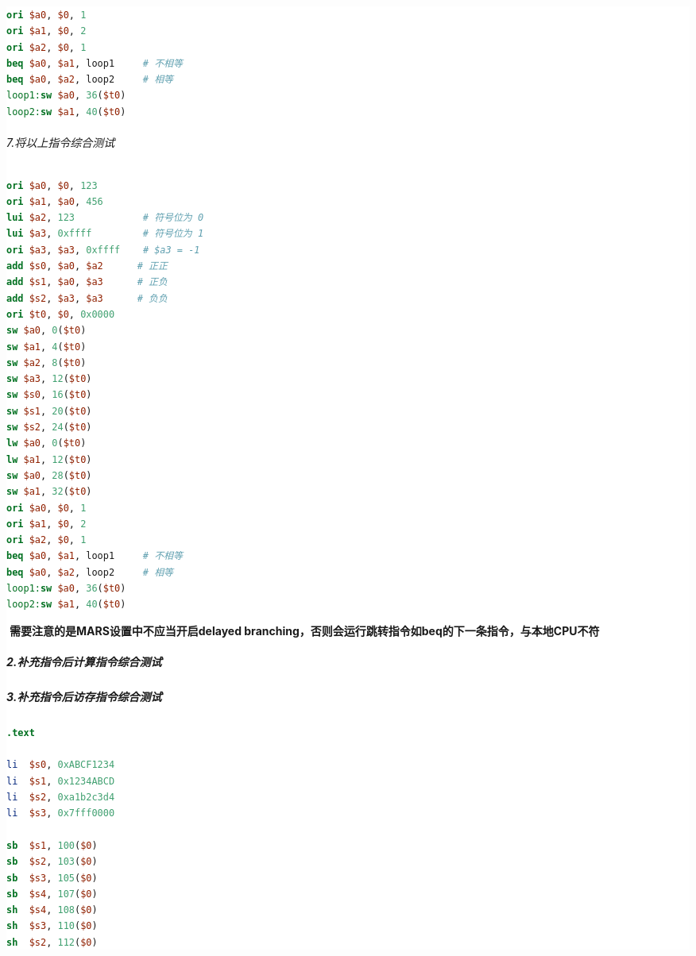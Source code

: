 ```MIPS
ori $a0, $0, 1
ori $a1, $0, 2
ori $a2, $0, 1
beq $a0, $a1, loop1     # 不相等
beq $a0, $a2, loop2     # 相等
loop1:sw $a0, 36($t0)
loop2:sw $a1, 40($t0)
```

###### 7.将以上指令综合测试

```MIPS
ori $a0, $0, 123
ori $a1, $a0, 456
lui $a2, 123            # 符号位为 0
lui $a3, 0xffff         # 符号位为 1
ori $a3, $a3, 0xffff    # $a3 = -1
add $s0, $a0, $a2      # 正正
add $s1, $a0, $a3      # 正负
add $s2, $a3, $a3      # 负负
ori $t0, $0, 0x0000
sw $a0, 0($t0)
sw $a1, 4($t0)
sw $a2, 8($t0)
sw $a3, 12($t0)
sw $s0, 16($t0)
sw $s1, 20($t0)
sw $s2, 24($t0)
lw $a0, 0($t0)
lw $a1, 12($t0)
sw $a0, 28($t0)
sw $a1, 32($t0)
ori $a0, $0, 1
ori $a1, $0, 2
ori $a2, $0, 1
beq $a0, $a1, loop1     # 不相等
beq $a0, $a2, loop2     # 相等
loop1:sw $a0, 36($t0)
loop2:sw $a1, 40($t0)
```

​	**需要注意的是MARS设置中不应当开启delayed branching，否则会运行跳转指令如beq的下一条指令，与本地CPU不符**

##### 2.补充指令后计算指令综合测试

```MIPS

```

##### 3.补充指令后访存指令综合测试

```MIPS
.text

li	$s0, 0xABCF1234
li	$s1, 0x1234ABCD
li	$s2, 0xa1b2c3d4
li	$s3, 0x7fff0000

sb	$s1, 100($0)
sb	$s2, 103($0)
sb	$s3, 105($0)
sb	$s4, 107($0)
sh	$s4, 108($0)
sh	$s3, 110($0)
sh	$s2, 112($0)
```